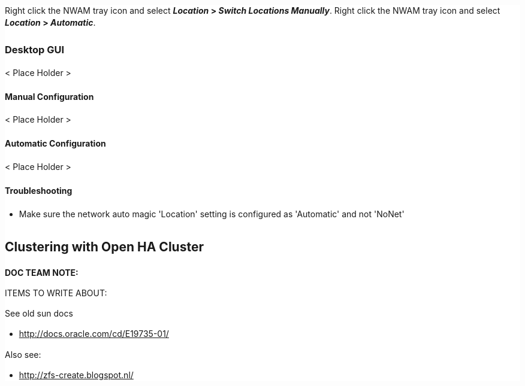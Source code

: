 Right click the NWAM tray icon and select **_Location_ > _Switch Locations Manually_**.
Right click the NWAM tray icon and select **_Location_ > _Automatic_**.


### Desktop GUI

< Place Holder >


#### Manual Configuration

< Place Holder >


#### Automatic Configuration

< Place Holder >


#### Troubleshooting

* Make sure the network auto magic 'Location' setting is configured as 'Automatic' and not 'NoNet'


## Clustering with Open HA Cluster

<i class="fa fa-info-circle fa-lg" aria-hidden="true"></i> **DOC TEAM NOTE:**
<div class="well">
ITEMS TO WRITE ABOUT:

See old sun docs

* <http://docs.oracle.com/cd/E19735-01/>

Also see:

* <http://zfs-create.blogspot.nl/>

</div>

